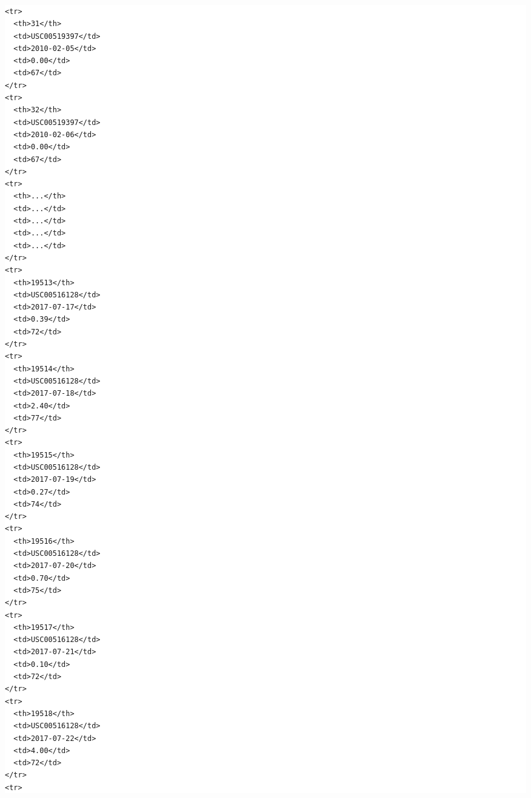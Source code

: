     <tr>
      <th>31</th>
      <td>USC00519397</td>
      <td>2010-02-05</td>
      <td>0.00</td>
      <td>67</td>
    </tr>
    <tr>
      <th>32</th>
      <td>USC00519397</td>
      <td>2010-02-06</td>
      <td>0.00</td>
      <td>67</td>
    </tr>
    <tr>
      <th>...</th>
      <td>...</td>
      <td>...</td>
      <td>...</td>
      <td>...</td>
    </tr>
    <tr>
      <th>19513</th>
      <td>USC00516128</td>
      <td>2017-07-17</td>
      <td>0.39</td>
      <td>72</td>
    </tr>
    <tr>
      <th>19514</th>
      <td>USC00516128</td>
      <td>2017-07-18</td>
      <td>2.40</td>
      <td>77</td>
    </tr>
    <tr>
      <th>19515</th>
      <td>USC00516128</td>
      <td>2017-07-19</td>
      <td>0.27</td>
      <td>74</td>
    </tr>
    <tr>
      <th>19516</th>
      <td>USC00516128</td>
      <td>2017-07-20</td>
      <td>0.70</td>
      <td>75</td>
    </tr>
    <tr>
      <th>19517</th>
      <td>USC00516128</td>
      <td>2017-07-21</td>
      <td>0.10</td>
      <td>72</td>
    </tr>
    <tr>
      <th>19518</th>
      <td>USC00516128</td>
      <td>2017-07-22</td>
      <td>4.00</td>
      <td>72</td>
    </tr>
    <tr>